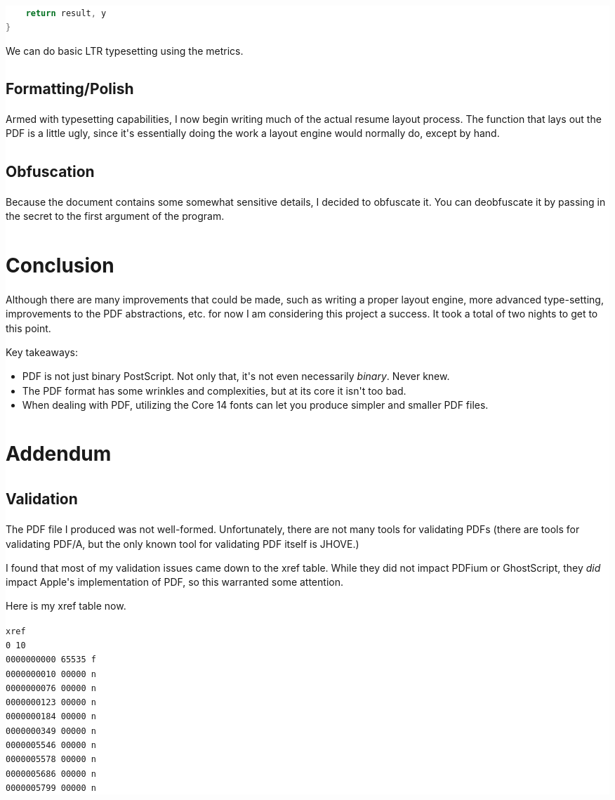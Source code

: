 ```go
	return result, y
}
```

We can do basic LTR typesetting using the metrics.

## Formatting/Polish

Armed with typesetting capabilities, I now begin writing much of the actual resume layout process. The function that lays out the PDF is a little ugly, since it's essentially doing the work a layout engine would normally do, except by hand.

## Obfuscation

Because the document contains some somewhat sensitive details, I decided to obfuscate it. You can deobfuscate it by passing in the secret to the first argument of the program.

# Conclusion

Although there are many improvements that could be made, such as writing a proper layout engine, more advanced type-setting, improvements to the PDF abstractions, etc. for now I am considering this project a success. It took a total of two nights to get to this point.

Key takeaways:

*   PDF is not just binary PostScript. Not only that, it's not even necessarily *binary*. Never knew.
*   The PDF format has some wrinkles and complexities, but at its core it isn't too bad.
*   When dealing with PDF, utilizing the Core 14 fonts can let you produce simpler and smaller PDF files.

# Addendum

## Validation

The PDF file I produced was not well-formed. Unfortunately, there are not many tools for validating PDFs (there are tools for validating PDF/A, but the only known tool for validating PDF itself is JHOVE.)

I found that most of my validation issues came down to the xref table. While they did not impact PDFium or GhostScript, they _did_ impact Apple's implementation of PDF, so this warranted some attention.

Here is my xref table now.

```
xref
0 10
0000000000 65535 f
0000000010 00000 n
0000000076 00000 n
0000000123 00000 n
0000000184 00000 n
0000000349 00000 n
0000005546 00000 n
0000005578 00000 n
0000005686 00000 n
0000005799 00000 n
```
